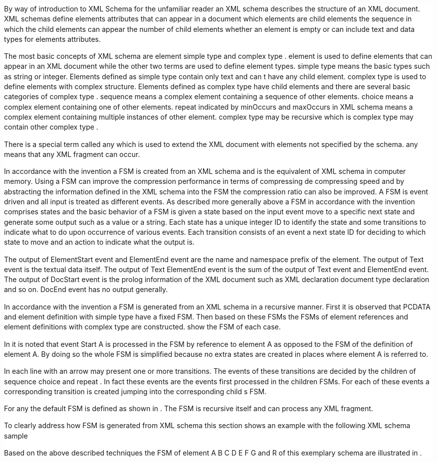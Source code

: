 By way of introduction to XML Schema for the unfamiliar reader an XML schema describes the structure of an XML document. XML schemas define elements attributes that can appear in a document which elements are child elements the sequence in which the child elements can appear the number of child elements whether an element is empty or can include text and data types for elements attributes.

The most basic concepts of XML schema are element simple type and complex type . element is used to define elements that can appear in an XML document while the other two terms are used to define element types. simple type means the basic types such as string or integer. Elements defined as simple type contain only text and can t have any child element. complex type is used to define elements with complex structure. Elements defined as complex type have child elements and there are several basic categories of complex type . sequence means a complex element containing a sequence of other elements. choice means a complex element containing one of other elements. repeat indicated by minOccurs and maxOccurs in XML schema means a complex element containing multiple instances of other element. complex type may be recursive which is complex type may contain other complex type .

There is a special term called any which is used to extend the XML document with elements not specified by the schema. any means that any XML fragment can occur.

In accordance with the invention a FSM is created from an XML schema and is the equivalent of XML schema in computer memory. Using a FSM can improve the compression performance in terms of compressing de compressing speed and by abstracting the information defined in the XML schema into the FSM the compression ratio can also be improved. A FSM is event driven and all input is treated as different events. As described more generally above a FSM in accordance with the invention comprises states and the basic behavior of a FSM is given a state based on the input event move to a specific next state and generate some output such as a value or a string. Each state has a unique integer ID to identify the state and some transitions to indicate what to do upon occurrence of various events. Each transition consists of an event a next state ID for deciding to which state to move and an action to indicate what the output is.

The output of ElementStart event and ElementEnd event are the name and namespace prefix of the element. The output of Text event is the textual data itself. The output of Text ElementEnd event is the sum of the output of Text event and ElementEnd event. The output of DocStart event is the prolog information of the XML document such as XML declaration document type declaration and so on. DocEnd event has no output generally.

In accordance with the invention a FSM is generated from an XML schema in a recursive manner. First it is observed that PCDATA and element definition with simple type have a fixed FSM. Then based on these FSMs the FSMs of element references and element definitions with complex type are constructed. show the FSM of each case.

In it is noted that event Start A is processed in the FSM by reference to element A as opposed to the FSM of the definition of element A. By doing so the whole FSM is simplified because no extra states are created in places where element A is referred to.

In each line with an arrow may present one or more transitions. The events of these transitions are decided by the children of sequence choice and repeat . In fact these events are the events first processed in the children FSMs. For each of these events a corresponding transition is created jumping into the corresponding child s FSM.

For any the default FSM is defined as shown in . The FSM is recursive itself and can process any XML fragment.

To clearly address how FSM is generated from XML schema this section shows an example with the following XML schema sample 

Based on the above described techniques the FSM of element A B C D E F G and R of this exemplary schema are illustrated in .
